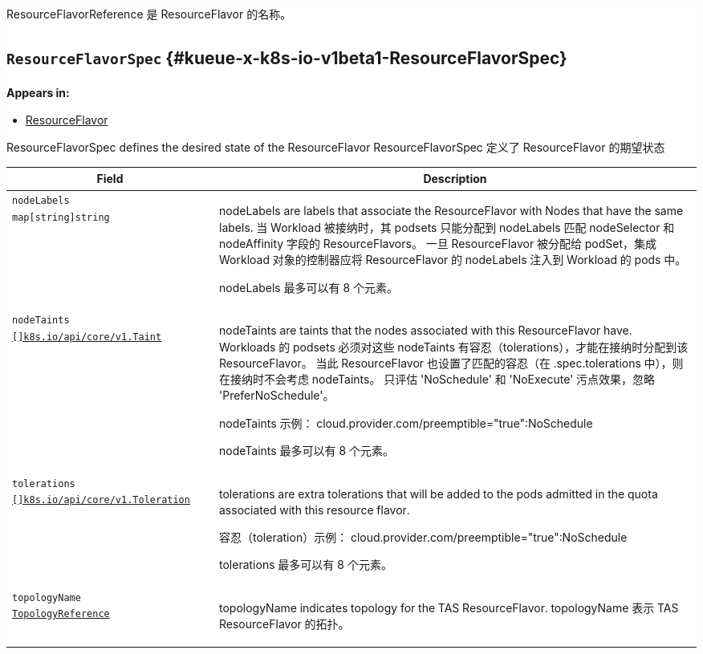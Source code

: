 
<p>ResourceFlavorReference 是 ResourceFlavor 的名称。</p>




## `ResourceFlavorSpec`     {#kueue-x-k8s-io-v1beta1-ResourceFlavorSpec}
    

**Appears in:**

- [ResourceFlavor](#kueue-x-k8s-io-v1beta1-ResourceFlavor)


<p>ResourceFlavorSpec defines the desired state of the ResourceFlavor
ResourceFlavorSpec 定义了 ResourceFlavor 的期望状态</p>


<table class="table">
<thead><tr><th width="30%">Field</th><th>Description</th></tr></thead>
<tbody>
    
  
<tr><td><code>nodeLabels</code><br/>
<code>map[string]string</code>
</td>
<td>
   <p>nodeLabels are labels that associate the ResourceFlavor with Nodes that
have the same labels.
当 Workload 被接纳时，其 podsets 只能分配到 nodeLabels 匹配 nodeSelector 和 nodeAffinity 字段的 ResourceFlavors。
一旦 ResourceFlavor 被分配给 podSet，集成 Workload 对象的控制器应将 ResourceFlavor 的 nodeLabels 注入到 Workload 的 pods 中。</p>
<p>nodeLabels 最多可以有 8 个元素。</p>
</td>
</tr>
<tr><td><code>nodeTaints</code><br/>
<a href="https://kubernetes.io/docs/reference/generated/kubernetes-api/v1.28/#taint-v1-core"><code>[]k8s.io/api/core/v1.Taint</code></a>
</td>
<td>
   <p>nodeTaints are taints that the nodes associated with this ResourceFlavor
have.
Workloads 的 podsets 必须对这些 nodeTaints 有容忍（tolerations），才能在接纳时分配到该 ResourceFlavor。
当此 ResourceFlavor 也设置了匹配的容忍（在 .spec.tolerations 中），则在接纳时不会考虑 nodeTaints。
只评估 'NoSchedule' 和 'NoExecute' 污点效果，忽略 'PreferNoSchedule'。</p>
<p>nodeTaints 示例：
cloud.provider.com/preemptible=&quot;true&quot;:NoSchedule</p>
<p>nodeTaints 最多可以有 8 个元素。</p>
</td>
</tr>
<tr><td><code>tolerations</code><br/>
<a href="https://kubernetes.io/docs/reference/generated/kubernetes-api/v1.28/#toleration-v1-core"><code>[]k8s.io/api/core/v1.Toleration</code></a>
</td>
<td>
   <p>tolerations are extra tolerations that will be added to the pods admitted in
the quota associated with this resource flavor.</p>
<p>容忍（toleration）示例：
cloud.provider.com/preemptible=&quot;true&quot;:NoSchedule</p>
<p>tolerations 最多可以有 8 个元素。</p>
</td>
</tr>
<tr><td><code>topologyName</code><br/>
<a href="#kueue-x-k8s-io-v1beta1-TopologyReference"><code>TopologyReference</code></a>
</td>
<td>
   <p>topologyName indicates topology for the TAS ResourceFlavor.
topologyName 表示 TAS ResourceFlavor 的拓扑。
